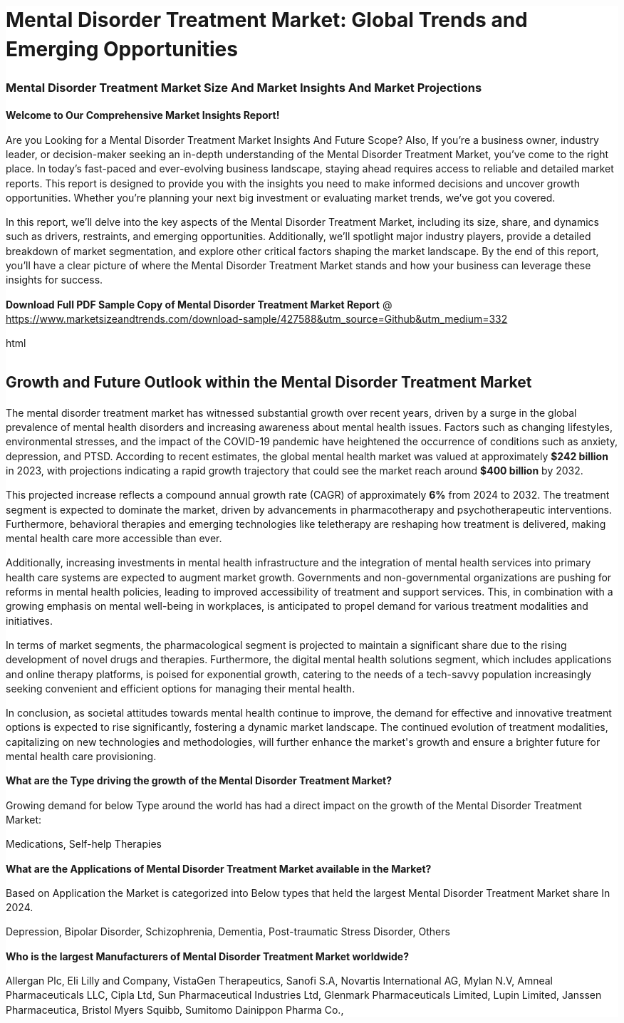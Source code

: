 <h1> Mental Disorder Treatment Market: Global Trends and Emerging Opportunities</h1><div class="" data-test-id=""><h3><span class="">Mental Disorder Treatment Market Size And Market Insights And Market Projections</span></h3></div><div class="" data-test-id=""><p><strong>Welcome to Our Comprehensive Market Insights Report!</strong></p><p>Are you Looking for a Mental Disorder Treatment Market Insights And Future Scope? Also, If you&rsquo;re a business owner, industry leader, or decision-maker seeking an in-depth understanding of the Mental Disorder Treatment Market, you&rsquo;ve come to the right place. In today&rsquo;s fast-paced and ever-evolving business landscape, staying ahead requires access to reliable and detailed market reports. This report is designed to provide you with the insights you need to make informed decisions and uncover growth opportunities. Whether you&rsquo;re planning your next big investment or evaluating market trends, we&rsquo;ve got you covered.</p><p>In this report, we&rsquo;ll delve into the key aspects of the Mental Disorder Treatment Market, including its size, share, and dynamics such as drivers, restraints, and emerging opportunities. Additionally, we&rsquo;ll spotlight major industry players, provide a detailed breakdown of market segmentation, and explore other critical factors shaping the market landscape. By the end of this report, you&rsquo;ll have a clear picture of where the Mental Disorder Treatment Market stands and how your business can leverage these insights for success.</p><p><strong>Download Full PDF Sample Copy of Mental Disorder Treatment Market Report</strong> @ <a href="https://www.marketsizeandtrends.com/download-sample/427588&utm_source=Github&utm_medium=332" target="_blank">https://www.marketsizeandtrends.com/download-sample/427588&utm_source=Github&utm_medium=332</a></p></div><div class="" data-test-id=""><p><span class="">html<h2>Growth and Future Outlook within the Mental Disorder Treatment Market</h2><p>The mental disorder treatment market has witnessed substantial growth over recent years, driven by a surge in the global prevalence of mental health disorders and increasing awareness about mental health issues. Factors such as changing lifestyles, environmental stresses, and the impact of the COVID-19 pandemic have heightened the occurrence of conditions such as anxiety, depression, and PTSD. According to recent estimates, the global mental health market was valued at approximately <strong>$242 billion</strong> in 2023, with projections indicating a rapid growth trajectory that could see the market reach around <strong>$400 billion</strong> by 2032.</p><p>This projected increase reflects a compound annual growth rate (CAGR) of approximately <strong>6%</strong> from 2024 to 2032. The treatment segment is expected to dominate the market, driven by advancements in pharmacotherapy and psychotherapeutic interventions. Furthermore, behavioral therapies and emerging technologies like teletherapy are reshaping how treatment is delivered, making mental health care more accessible than ever.</p><p>Additionally, increasing investments in mental health infrastructure and the integration of mental health services into primary health care systems are expected to augment market growth. Governments and non-governmental organizations are pushing for reforms in mental health policies, leading to improved accessibility of treatment and support services. This, in combination with a growing emphasis on mental well-being in workplaces, is anticipated to propel demand for various treatment modalities and initiatives.</p><div></div><p>In terms of market segments, the pharmacological segment is projected to maintain a significant share due to the rising development of novel drugs and therapies. Furthermore, the digital mental health solutions segment, which includes applications and online therapy platforms, is poised for exponential growth, catering to the needs of a tech-savvy population increasingly seeking convenient and efficient options for managing their mental health.</p><p>In conclusion, as societal attitudes towards mental health continue to improve, the demand for effective and innovative treatment options is expected to rise significantly, fostering a dynamic market landscape. The continued evolution of treatment modalities, capitalizing on new technologies and methodologies, will further enhance the market's growth and ensure a brighter future for mental health care provisioning.</p></span></p><p><strong><span class="">What are the&nbsp;Type driving the growth of the Mental Disorder Treatment Market?</span></strong></p></div><div class="" data-test-id=""><p><span class="">Growing demand for below Type around the world has had a direct impact on the growth of the Mental Disorder Treatment Market:</span></p></div><div class="" data-test-id=""><p>Medications, Self-help Therapies</p><p><span class=""><strong>What are the&nbsp;Applications&nbsp;of Mental Disorder Treatment Market available in the Market?</strong></span></p></div><div class="" data-test-id=""><p><span class="">Based on Application the Market is categorized into Below types that held the largest Mental Disorder Treatment Market share In 2024.</span></p></div><div class="" data-test-id=""><p><span class="">Depression, Bipolar Disorder, Schizophrenia, Dementia, Post-traumatic Stress Disorder, Others</span></p><p><span class=""><strong>Who is the largest Manufacturers of Mental Disorder Treatment Market worldwide?</strong></span></p></div><div class="" data-test-id=""><p><span class="">Allergan Plc, Eli Lilly and Company, VistaGen Therapeutics, Sanofi S.A, Novartis International AG, Mylan N.V, Amneal Pharmaceuticals LLC, Cipla Ltd, Sun Pharmaceutical Industries Ltd, Glenmark Pharmaceuticals Limited, Lupin Limited, Janssen Pharmaceutica, Bristol Myers Squibb, Sumitomo Dainippon Pharma Co.,